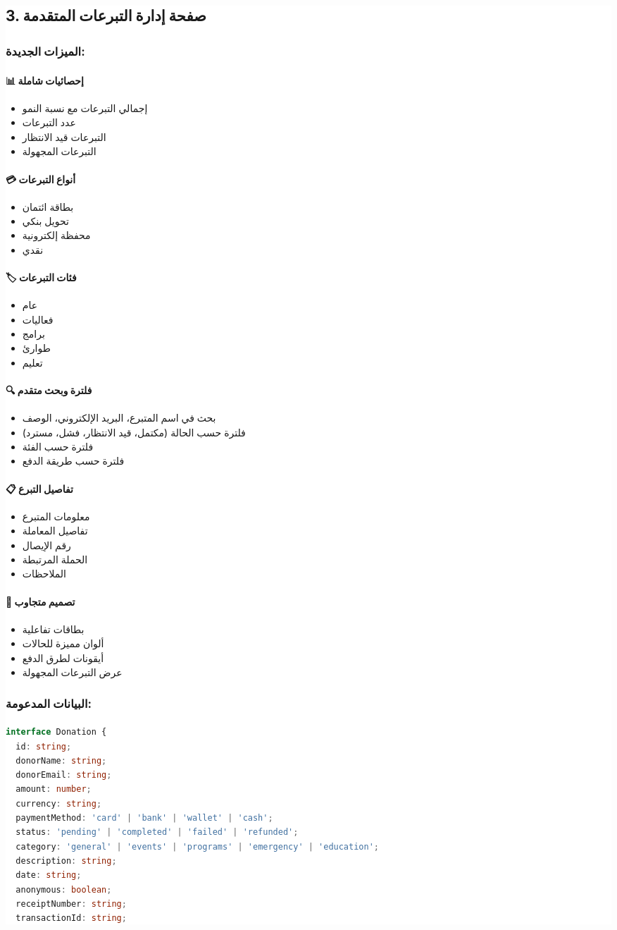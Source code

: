 
## 3. صفحة إدارة التبرعات المتقدمة

### الميزات الجديدة:

#### 📊 **إحصائيات شاملة**

- إجمالي التبرعات مع نسبة النمو
- عدد التبرعات
- التبرعات قيد الانتظار
- التبرعات المجهولة

#### 💳 **أنواع التبرعات**

- بطاقة ائتمان
- تحويل بنكي
- محفظة إلكترونية
- نقدي

#### 🏷️ **فئات التبرعات**

- عام
- فعاليات
- برامج
- طوارئ
- تعليم

#### 🔍 **فلترة وبحث متقدم**

- بحث في اسم المتبرع، البريد الإلكتروني، الوصف
- فلترة حسب الحالة (مكتمل، قيد الانتظار، فشل، مسترد)
- فلترة حسب الفئة
- فلترة حسب طريقة الدفع

#### 📋 **تفاصيل التبرع**

- معلومات المتبرع
- تفاصيل المعاملة
- رقم الإيصال
- الحملة المرتبطة
- الملاحظات

#### 🎨 **تصميم متجاوب**

- بطاقات تفاعلية
- ألوان مميزة للحالات
- أيقونات لطرق الدفع
- عرض التبرعات المجهولة

### البيانات المدعومة:

```typescript
interface Donation {
  id: string;
  donorName: string;
  donorEmail: string;
  amount: number;
  currency: string;
  paymentMethod: 'card' | 'bank' | 'wallet' | 'cash';
  status: 'pending' | 'completed' | 'failed' | 'refunded';
  category: 'general' | 'events' | 'programs' | 'emergency' | 'education';
  description: string;
  date: string;
  anonymous: boolean;
  receiptNumber: string;
  transactionId: string;
```